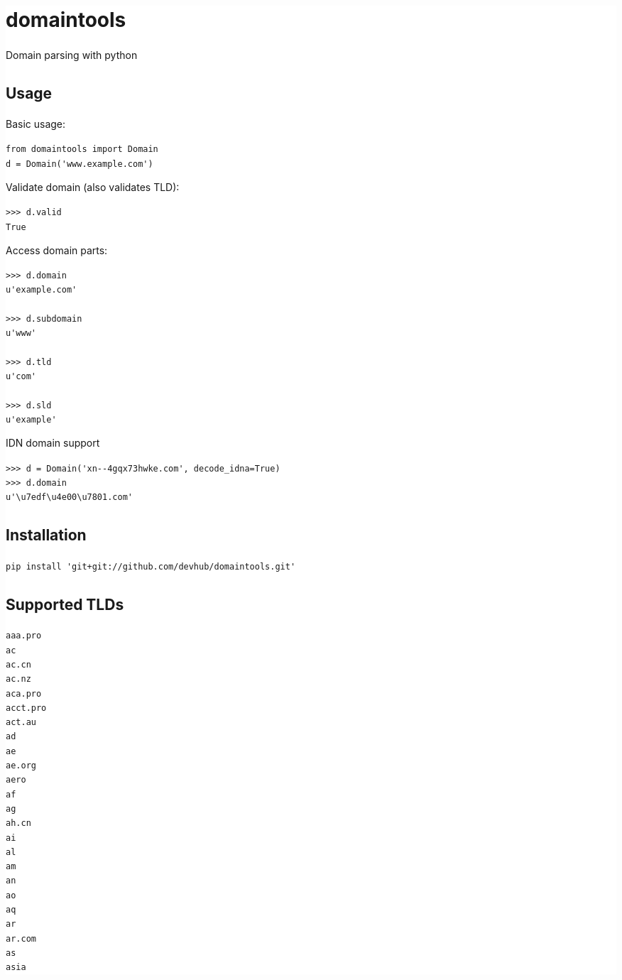 # domaintools

Domain parsing with python

## Usage

Basic usage:

    from domaintools import Domain
    d = Domain('www.example.com')

Validate domain (also validates TLD):

    >>> d.valid
    True

Access domain parts:

    >>> d.domain
    u'example.com'

    >>> d.subdomain
    u'www'

    >>> d.tld
    u'com'

    >>> d.sld
    u'example'

IDN domain support

    >>> d = Domain('xn--4gqx73hwke.com', decode_idna=True)
    >>> d.domain
    u'\u7edf\u4e00\u7801.com'

## Installation

    pip install 'git+git://github.com/devhub/domaintools.git'
    
## Supported TLDs

    aaa.pro
	ac
	ac.cn
	ac.nz
	aca.pro
	acct.pro
	act.au
	ad
	ae
	ae.org
	aero
	af
	ag
	ah.cn
	ai
	al
	am
	an
	ao
	aq
	ar
	ar.com
	as
	asia